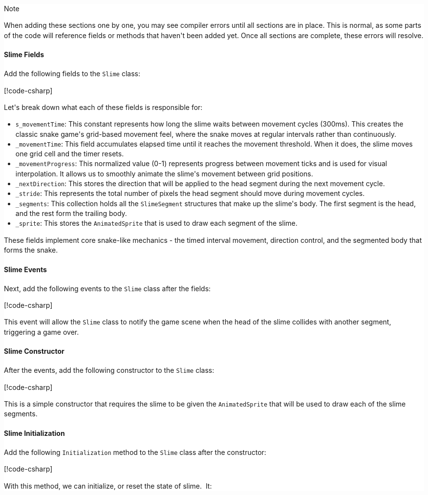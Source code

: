 > [!NOTE]
> When adding these sections one by one, you may see compiler errors until all sections are in place. This is normal, as some parts of the code will reference fields or methods that haven't been added yet. Once all sections are complete, these errors will resolve.

#### Slime Fields

Add the following fields to the `Slime` class:

[!code-csharp[](./snippets/slime/fields.cs)]

Let's break down what each of these fields is responsible for:

- `s_movementTime`: This constant represents how long the slime waits between movement cycles (300ms). This creates the classic snake game's grid-based movement feel, where the snake moves at regular intervals rather than continuously.
- `_movementTime`: This field accumulates elapsed time until it reaches the movement threshold. When it does, the slime moves one grid cell and the timer resets.
- `_movementProgress`: This normalized value (0-1) represents progress between movement ticks and is used for visual interpolation. It allows us to smoothly animate the slime's movement between grid positions.
- `_nextDirection`: This stores the direction that will be applied to the head segment during the next movement cycle.
- `_stride`: This represents the total number of pixels the head segment should move during movement cycles.
- `_segments`: This collection holds all the `SlimeSegment` structures that make up the slime's body. The first segment is the head, and the rest form the trailing body.
- `_sprite`: This stores the `AnimatedSprite` that is used to draw each segment of the slime.

These fields implement core snake-like mechanics - the timed interval movement, direction control, and the segmented body that forms the snake.

#### Slime Events

Next, add the following events to the `Slime` class after the fields:

[!code-csharp[](./snippets/slime/events.cs)]

This event will allow the `Slime` class to notify the game scene when the head of the slime collides with another segment, triggering a game over.

#### Slime Constructor

After the events, add the following constructor to the `Slime` class:

[!code-csharp[](./snippets/slime/constructor.cs)]

This is a simple constructor that requires the slime to be given the `AnimatedSprite` that will be used to draw each of the slime segments.

#### Slime Initialization

Add the following `Initialization` method to the `Slime` class after the constructor:

[!code-csharp[](./snippets/slime/initialize.cs)]

With this method, we can initialize, or reset the state of slime.  It:
